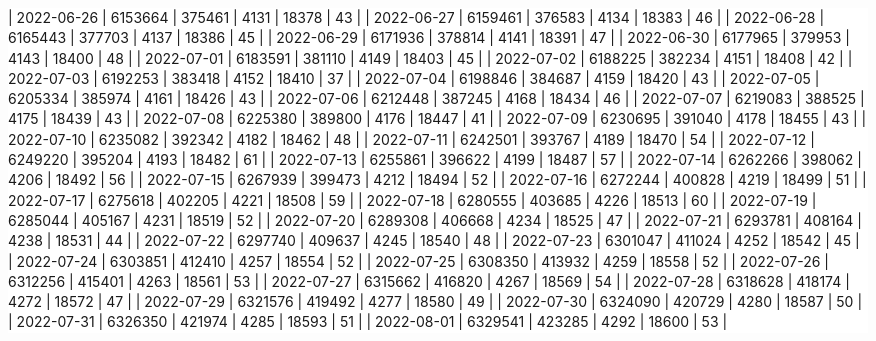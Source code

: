 | 2022-06-26 | 6153664 | 375461 | 4131 | 18378 | 43 |
| 2022-06-27 | 6159461 | 376583 | 4134 | 18383 | 46 |
| 2022-06-28 | 6165443 | 377703 | 4137 | 18386 | 45 |
| 2022-06-29 | 6171936 | 378814 | 4141 | 18391 | 47 |
| 2022-06-30 | 6177965 | 379953 | 4143 | 18400 | 48 |
| 2022-07-01 | 6183591 | 381110 | 4149 | 18403 | 45 |
| 2022-07-02 | 6188225 | 382234 | 4151 | 18408 | 42 |
| 2022-07-03 | 6192253 | 383418 | 4152 | 18410 | 37 |
| 2022-07-04 | 6198846 | 384687 | 4159 | 18420 | 43 |
| 2022-07-05 | 6205334 | 385974 | 4161 | 18426 | 43 |
| 2022-07-06 | 6212448 | 387245 | 4168 | 18434 | 46 |
| 2022-07-07 | 6219083 | 388525 | 4175 | 18439 | 43 |
| 2022-07-08 | 6225380 | 389800 | 4176 | 18447 | 41 |
| 2022-07-09 | 6230695 | 391040 | 4178 | 18455 | 43 |
| 2022-07-10 | 6235082 | 392342 | 4182 | 18462 | 48 |
| 2022-07-11 | 6242501 | 393767 | 4189 | 18470 | 54 |
| 2022-07-12 | 6249220 | 395204 | 4193 | 18482 | 61 |
| 2022-07-13 | 6255861 | 396622 | 4199 | 18487 | 57 |
| 2022-07-14 | 6262266 | 398062 | 4206 | 18492 | 56 |
| 2022-07-15 | 6267939 | 399473 | 4212 | 18494 | 52 |
| 2022-07-16 | 6272244 | 400828 | 4219 | 18499 | 51 |
| 2022-07-17 | 6275618 | 402205 | 4221 | 18508 | 59 |
| 2022-07-18 | 6280555 | 403685 | 4226 | 18513 | 60 |
| 2022-07-19 | 6285044 | 405167 | 4231 | 18519 | 52 |
| 2022-07-20 | 6289308 | 406668 | 4234 | 18525 | 47 |
| 2022-07-21 | 6293781 | 408164 | 4238 | 18531 | 44 |
| 2022-07-22 | 6297740 | 409637 | 4245 | 18540 | 48 |
| 2022-07-23 | 6301047 | 411024 | 4252 | 18542 | 45 |
| 2022-07-24 | 6303851 | 412410 | 4257 | 18554 | 52 |
| 2022-07-25 | 6308350 | 413932 | 4259 | 18558 | 52 |
| 2022-07-26 | 6312256 | 415401 | 4263 | 18561 | 53 |
| 2022-07-27 | 6315662 | 416820 | 4267 | 18569 | 54 |
| 2022-07-28 | 6318628 | 418174 | 4272 | 18572 | 47 |
| 2022-07-29 | 6321576 | 419492 | 4277 | 18580 | 49 |
| 2022-07-30 | 6324090 | 420729 | 4280 | 18587 | 50 |
| 2022-07-31 | 6326350 | 421974 | 4285 | 18593 | 51 |
| 2022-08-01 | 6329541 | 423285 | 4292 | 18600 | 53 |